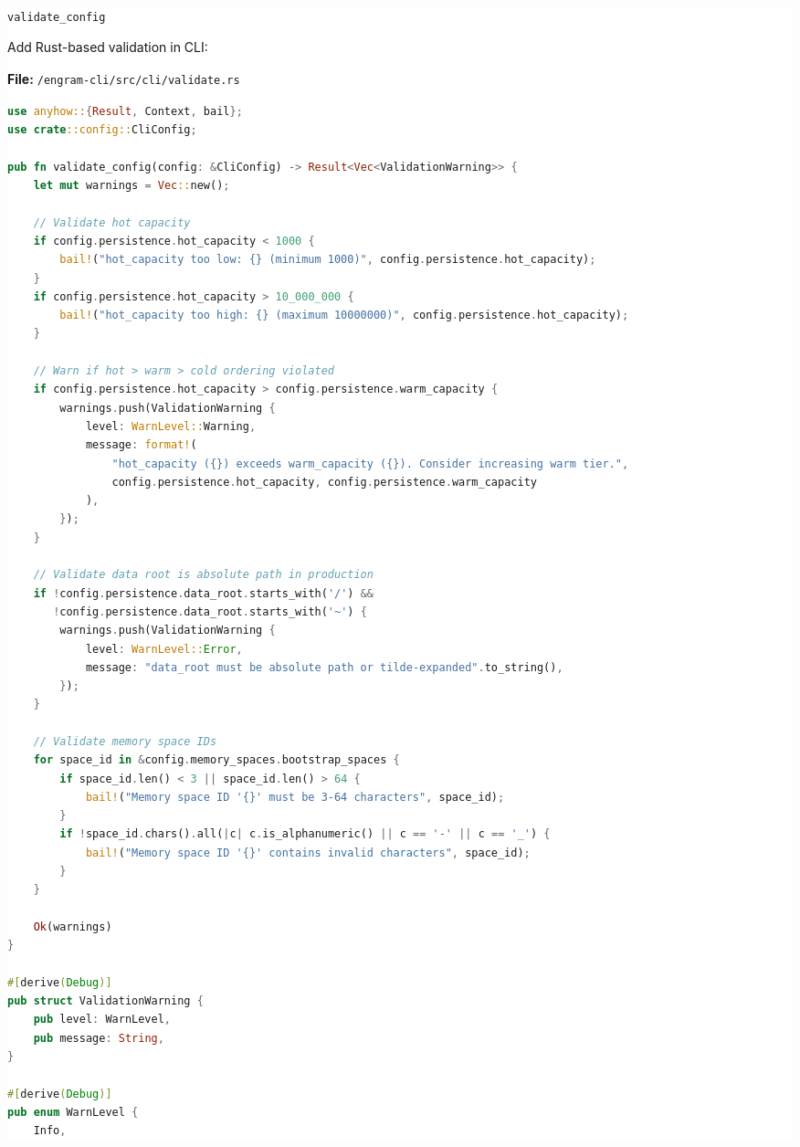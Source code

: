```bash
validate_config
```

Add Rust-based validation in CLI:

**File:** `/engram-cli/src/cli/validate.rs`

```rust
use anyhow::{Result, Context, bail};
use crate::config::CliConfig;

pub fn validate_config(config: &CliConfig) -> Result<Vec<ValidationWarning>> {
    let mut warnings = Vec::new();

    // Validate hot capacity
    if config.persistence.hot_capacity < 1000 {
        bail!("hot_capacity too low: {} (minimum 1000)", config.persistence.hot_capacity);
    }
    if config.persistence.hot_capacity > 10_000_000 {
        bail!("hot_capacity too high: {} (maximum 10000000)", config.persistence.hot_capacity);
    }

    // Warn if hot > warm > cold ordering violated
    if config.persistence.hot_capacity > config.persistence.warm_capacity {
        warnings.push(ValidationWarning {
            level: WarnLevel::Warning,
            message: format!(
                "hot_capacity ({}) exceeds warm_capacity ({}). Consider increasing warm tier.",
                config.persistence.hot_capacity, config.persistence.warm_capacity
            ),
        });
    }

    // Validate data root is absolute path in production
    if !config.persistence.data_root.starts_with('/') &&
       !config.persistence.data_root.starts_with('~') {
        warnings.push(ValidationWarning {
            level: WarnLevel::Error,
            message: "data_root must be absolute path or tilde-expanded".to_string(),
        });
    }

    // Validate memory space IDs
    for space_id in &config.memory_spaces.bootstrap_spaces {
        if space_id.len() < 3 || space_id.len() > 64 {
            bail!("Memory space ID '{}' must be 3-64 characters", space_id);
        }
        if !space_id.chars().all(|c| c.is_alphanumeric() || c == '-' || c == '_') {
            bail!("Memory space ID '{}' contains invalid characters", space_id);
        }
    }

    Ok(warnings)
}

#[derive(Debug)]
pub struct ValidationWarning {
    pub level: WarnLevel,
    pub message: String,
}

#[derive(Debug)]
pub enum WarnLevel {
    Info,
```